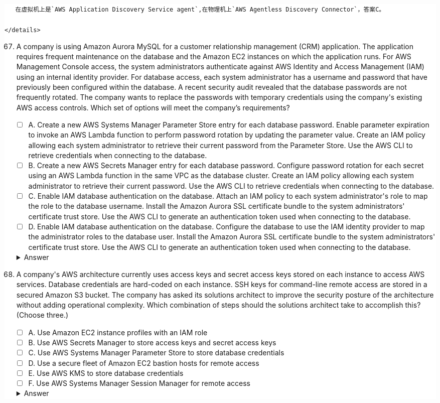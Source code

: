        在虚拟机上是`AWS Application Discovery Service agent`,在物理机上`AWS Agentless Discovery Connector`，答案C。

    </details>

67. A company is using Amazon Aurora MySQL for a customer relationship management (CRM) application. The application requires frequent maintenance on the database and the Amazon EC2 instances on which the application runs. For AWS Management Console access, the system administrators authenticate against AWS Identity and Access Management (IAM) using an internal identity provider. For database access, each system administrator has a username and password that have previously been configured within the database. A recent security audit revealed that the database passwords are not frequently rotated. The company wants to replace the passwords with temporary credentials using the company's existing AWS access controls. Which set of options will meet the company’s requirements?
    - [ ] A. Create a new AWS Systems Manager Parameter Store entry for each database password. Enable parameter expiration to invoke an AWS Lambda function to perform password rotation by updating the parameter value. Create an IAM policy allowing each system administrator to retrieve their current password from the Parameter Store. Use the AWS CLI to retrieve credentials when connecting to the database.
    - [ ] B. Create a new AWS Secrets Manager entry for each database password. Configure password rotation for each secret using an AWS Lambda function in the same VPC as the database cluster. Create an IAM policy allowing each system administrator to retrieve their current password. Use the AWS CLI to retrieve credentials when connecting to the database.
    - [ ] C. Enable IAM database authentication on the database. Attach an IAM policy to each system administrator's role to map the role to the database username. Install the Amazon Aurora SSL certificate bundle to the system administrators' certificate trust store. Use the AWS CLI to generate an authentication token used when connecting to the database.
    - [ ] D. Enable IAM database authentication on the database. Configure the database to use the IAM identity provider to map the administrator roles to the database user. Install the Amazon Aurora SSL certificate bundle to the system administrators' certificate trust store. Use the AWS CLI to generate an authentication token used when connecting to the database.

    <details>
       <summary>Answer</summary>

       为了允许IAM用户或角色连接到你的DB集群，你必须创建一个IAM策略。之后，你将策略附加到IAM用户或角色，答案C。

    </details>

68. A company's AWS architecture currently uses access keys and secret access keys stored on each instance to access AWS services. Database credentials are hard-coded on each instance. SSH keys for command-line remote access are stored in a secured Amazon S3 bucket. The company has asked its solutions architect to improve the security posture of the architecture without adding operational complexity. Which combination of steps should the solutions architect take to accomplish this? (Choose three.)
    - [ ] A. Use Amazon EC2 instance profiles with an IAM role
    - [ ] B. Use AWS Secrets Manager to store access keys and secret access keys
    - [ ] C. Use AWS Systems Manager Parameter Store to store database credentials
    - [ ] D. Use a secure fleet of Amazon EC2 bastion hosts for remote access
    - [ ] E. Use AWS KMS to store database credentials
    - [ ] F. Use AWS Systems Manager Session Manager for remote access

    <details>
       <summary>Answer</summary>

       简单题，答案ACF。
